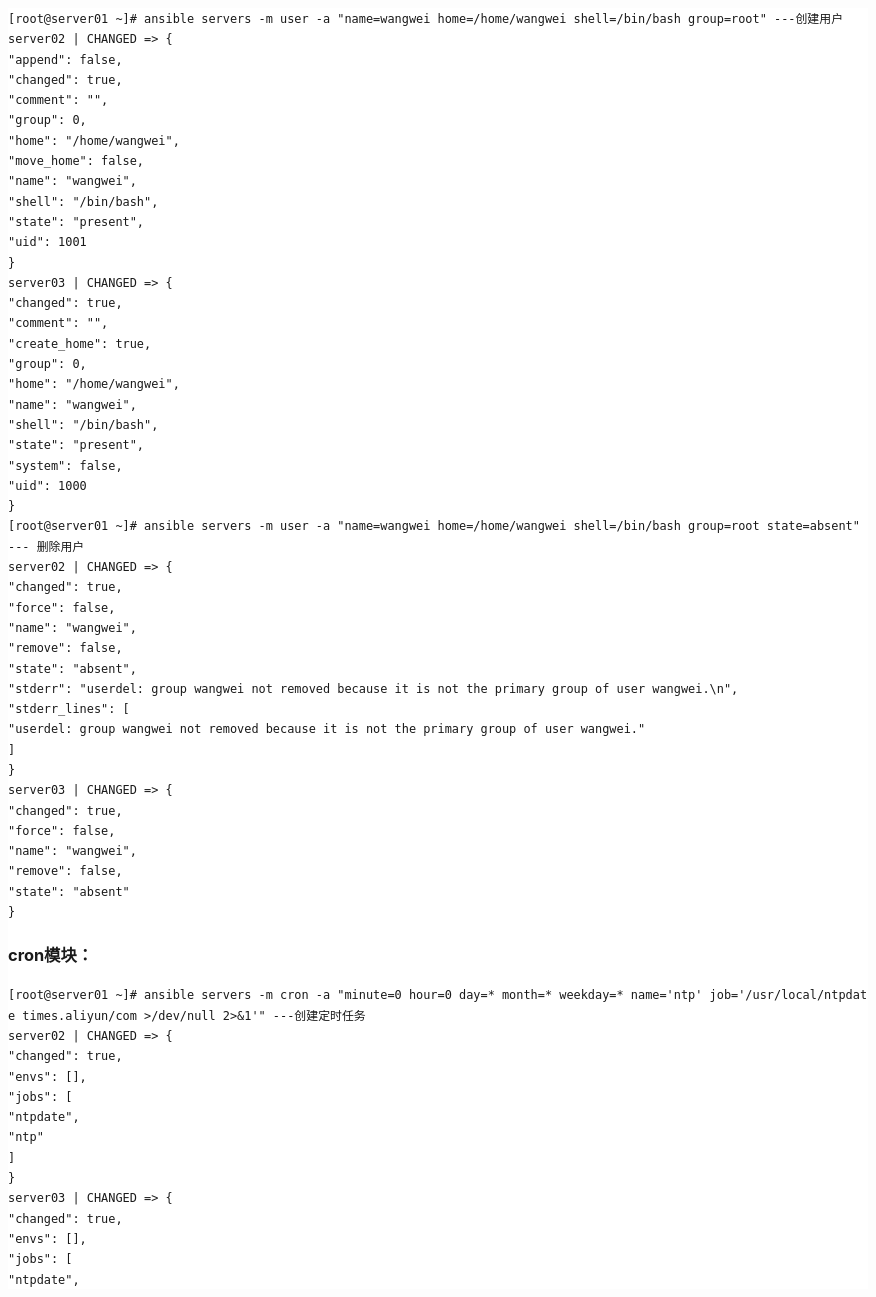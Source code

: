     [root@server01 ~]# ansible servers -m user -a "name=wangwei home=/home/wangwei shell=/bin/bash group=root" ---创建用户
    server02 | CHANGED => {
    "append": false, 
    "changed": true, 
    "comment": "", 
    "group": 0, 
    "home": "/home/wangwei", 
    "move_home": false, 
    "name": "wangwei", 
    "shell": "/bin/bash", 
    "state": "present", 
    "uid": 1001
    }
    server03 | CHANGED => {
    "changed": true, 
    "comment": "", 
    "create_home": true, 
    "group": 0, 
    "home": "/home/wangwei", 
    "name": "wangwei", 
    "shell": "/bin/bash", 
    "state": "present", 
    "system": false, 
    "uid": 1000
    }
    [root@server01 ~]# ansible servers -m user -a "name=wangwei home=/home/wangwei shell=/bin/bash group=root state=absent" --- 删除用户
    server02 | CHANGED => {
    "changed": true, 
    "force": false, 
    "name": "wangwei", 
    "remove": false, 
    "state": "absent", 
    "stderr": "userdel: group wangwei not removed because it is not the primary group of user wangwei.\n", 
    "stderr_lines": [
    "userdel: group wangwei not removed because it is not the primary group of user wangwei."
    ]
    }
    server03 | CHANGED => {
    "changed": true, 
    "force": false, 
    "name": "wangwei", 
    "remove": false, 
    "state": "absent"
    }
### cron模块：
    [root@server01 ~]# ansible servers -m cron -a "minute=0 hour=0 day=* month=* weekday=* name='ntp' job='/usr/local/ntpdate times.aliyun/com >/dev/null 2>&1'" ---创建定时任务
    server02 | CHANGED => {
    "changed": true, 
    "envs": [], 
    "jobs": [
    "ntpdate", 
    "ntp"
    ]
    }
    server03 | CHANGED => {
    "changed": true, 
    "envs": [], 
    "jobs": [
    "ntpdate", 